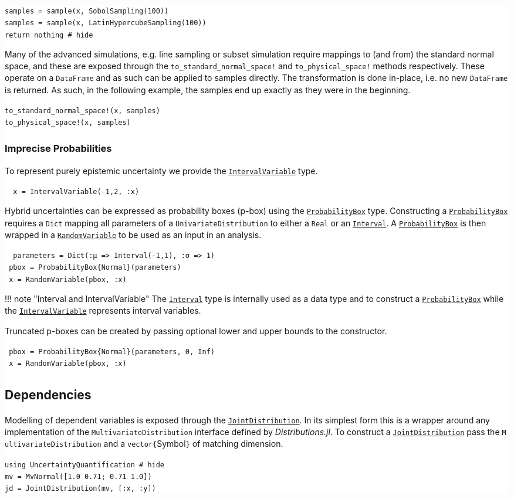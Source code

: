 ```@example rv
samples = sample(x, SobolSampling(100))
samples = sample(x, LatinHypercubeSampling(100))
return nothing # hide
```

Many of the advanced simulations, e.g. line sampling or subset simulation require mappings to (and from) the standard normal space, and these are exposed through the `to_standard_normal_space!` and `to_physical_space!` methods respectively. These operate on a `DataFrame` and as such can be applied to samples directly. The transformation is done in-place, i.e. no new `DataFrame` is returned. As such, in the following example, the samples end up exactly as they were in the beginning.

```@example rv
to_standard_normal_space!(x, samples)
to_physical_space!(x, samples)
```

### Imprecise Probabilities

To represent purely epistemic uncertainty we provide the [`IntervalVariable`](@ref) type.

```@example rv
  x = IntervalVariable(-1,2, :x)
```

Hybrid uncertainties can be expressed as probability boxes (p-box) using the [`ProbabilityBox`](@ref) type. Constructing a [`ProbabilityBox`](@ref) requires a `Dict` mapping all parameters of a `UnivariateDistribution` to either a `Real` or an [`Interval`](@ref). A [`ProbabilityBox`](@ref) is then wrapped in a [`RandomVariable`](@ref) to be used as an input in an analysis.

```@example rv
  parameters = Dict(:μ => Interval(-1,1), :σ => 1)
 pbox = ProbabilityBox{Normal}(parameters)
 x = RandomVariable(pbox, :x)
```

!!! note "Interval and IntervalVariable"
    The [`Interval`](@ref) type is internally used as a data type and to construct a [`ProbabilityBox`](@ref) while the [`IntervalVariable`](@ref) represents interval variables.

Truncated p-boxes can be created by passing optional lower and upper bounds to the constructor.

```@example rv
 pbox = ProbabilityBox{Normal}(parameters, 0, Inf)
 x = RandomVariable(pbox, :x)
```

## Dependencies

Modelling of dependent variables is exposed through the [`JointDistribution`](@ref). In its simplest form this is a wrapper around any implementation of the `MultivariateDistribution` interface defined by *Distributions.jl*. To construct a [`JointDistribution`](@ref) pass the `MultivariateDistribution` and a `vector{`Symbol`}` of matching dimension.

```@example jd
using UncertaintyQuantification # hide
mv = MvNormal([1.0 0.71; 0.71 1.0])
jd = JointDistribution(mv, [:x, :y])
```
